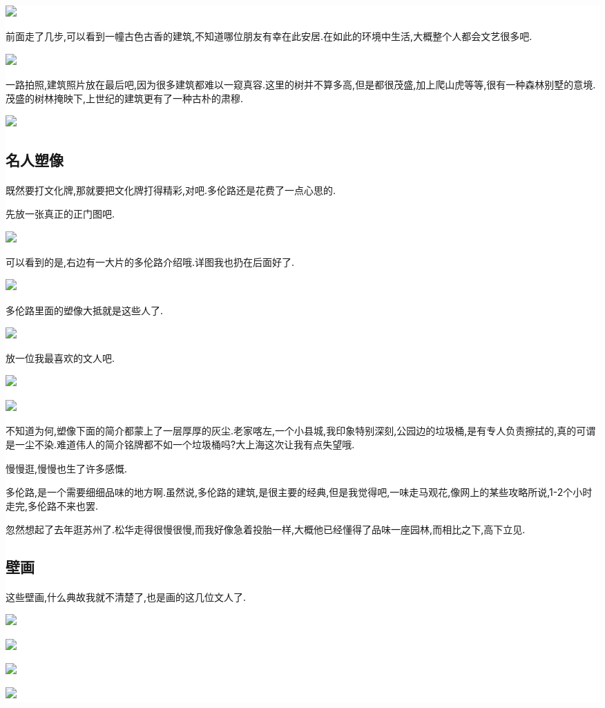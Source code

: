 ![](源宝楼/源宝楼.jpg)

前面走了几步,可以看到一幢古色古香的建筑,不知道哪位朋友有幸在此安居.在如此的环境中生活,大概整个人都会文艺很多吧.

![](其他建筑/其他建筑15.jpg)

一路拍照,建筑照片放在最后吧,因为很多建筑都难以一窥真容.这里的树并不算多高,但是都很茂盛,加上爬山虎等等,很有一种森林别墅的意境.茂盛的树林掩映下,上世纪的建筑更有了一种古朴的肃穆.

![](其他建筑/其他建筑16.jpg)

## 名人塑像

既然要打文化牌,那就要把文化牌打得精彩,对吧.多伦路还是花费了一点心思的.

先放一张真正的正门图吧.

![](前门.jpg)

可以看到的是,右边有一大片的多伦路介绍哦.详图我也扔在后面好了.

![](多伦路简介/简介总览.jpg)


多伦路里面的塑像大抵就是这些人了.

![](塑像/塑像分布.jpg)

放一位我最喜欢的文人吧.

![](塑像/鲁迅塑像.jpg)

![](塑像/鲁迅简介.jpg)

不知道为何,塑像下面的简介都蒙上了一层厚厚的灰尘.老家喀左,一个小县城,我印象特别深刻,公园边的垃圾桶,是有专人负责擦拭的,真的可谓是一尘不染.难道伟人的简介铭牌都不如一个垃圾桶吗?大上海这次让我有点失望哦.

慢慢逛,慢慢也生了许多感慨.

多伦路,是一个需要细细品味的地方啊.虽然说,多伦路的建筑,是很主要的经典,但是我觉得吧,一味走马观花,像网上的某些攻略所说,1-2个小时走完,多伦路不来也罢.

忽然想起了去年逛苏州了.松华走得很慢很慢,而我好像急着投胎一样,大概他已经懂得了品味一座园林,而相比之下,高下立见.

## 壁画

这些壁画,什么典故我就不清楚了,也是画的这几位文人了.

![](壁画/壁画总览.jpg)

![](壁画/壁画1.jpg)

![](壁画/壁画2.jpg)

![](壁画/壁画3.jpg)
